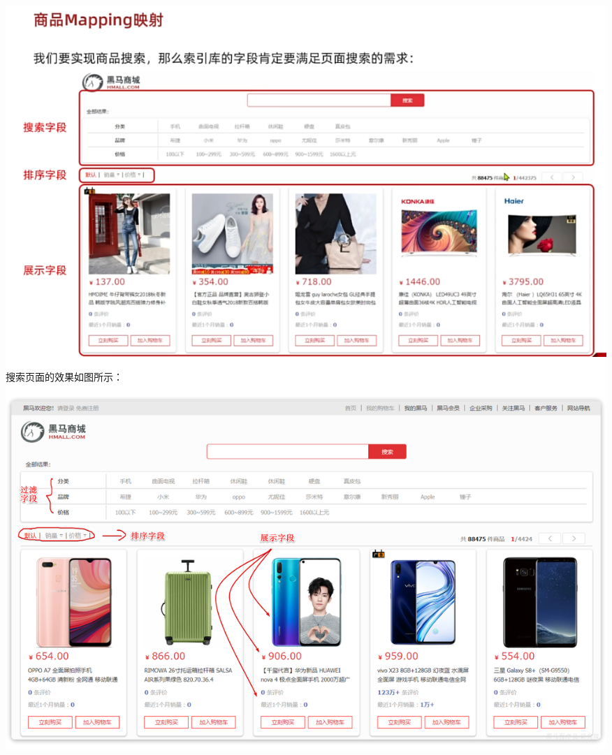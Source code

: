 ![image-20250404154141562](Elasticsearch-Local.assets/image-20250404154141562.png)

搜索页面的效果如图所示：

![img](Elasticsearch-Local.assets/1743603459834-31.png)
